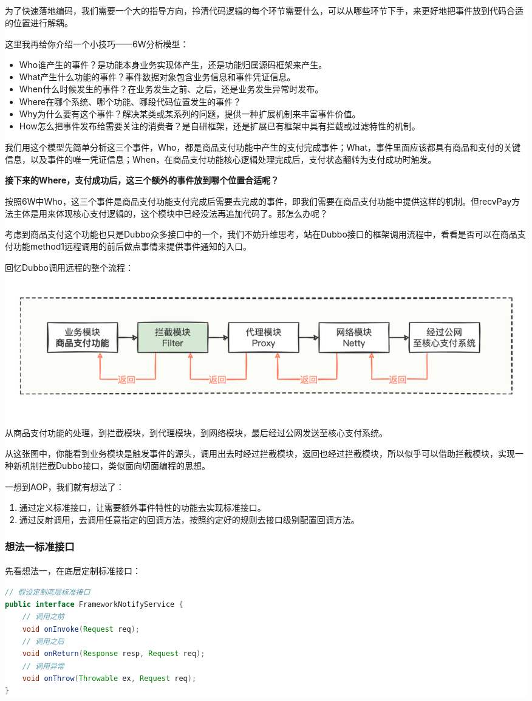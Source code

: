 为了快速落地编码，我们需要一个大的指导方向，拎清代码逻辑的每个环节需要什么，可以从哪些环节下手，来更好地把事件放到代码合适的位置进行解耦。

这里我再给你介绍一个小技巧——6W分析模型：

- Who谁产生的事件？是功能本身业务实现体产生，还是功能归属源码框架来产生。
- What产生什么功能的事件？事件数据对象包含业务信息和事件凭证信息。
- When什么时候发生的事件？在业务发生之前、之后，还是业务发生异常时发布。
- Where在哪个系统、哪个功能、哪段代码位置发生的事件？
- Why为什么要有这个事件？解决某类或某系列的问题，提供一种扩展机制来丰富事件价值。
- How怎么把事件发布给需要关注的消费者？是自研框架，还是扩展已有框架中具有拦截或过滤特性的机制。

我们用这个模型先简单分析这三个事件，Who，都是商品支付功能中产生的支付完成事件；What，事件里面应该都具有商品和支付的关键信息，以及事件的唯一凭证信息；When，在商品支付功能核心逻辑处理完成后，支付状态翻转为支付成功时触发。

**接下来的Where，支付成功后，这三个额外的事件放到哪个位置合适呢？**

按照6W中Who，这三个事件是商品支付功能支付完成后需要去完成的事件，即我们需要在商品支付功能中提供这样的机制。但recvPay方法主体是用来体现核心支付逻辑的，这个模块中已经没法再追加代码了。那怎么办呢？

考虑到商品支付这个功能也只是Dubbo众多接口中的一个，我们不妨升维思考，站在Dubbo接口的框架调用流程中，看看是否可以在商品支付功能method1远程调用的前后做点事情来提供事件通知的入口。

回忆Dubbo调用远程的整个流程：

![图片](06%EF%BD%9C%E4%BA%8B%E4%BB%B6%E9%80%9A%E7%9F%A5%EF%BC%9A%E4%B8%80%E6%8B%9B%E6%89%93%E8%B4%A5%E5%90%84%E7%A7%8D%E7%A5%9E%E4%B9%8E%E5%85%B6%E7%A5%9E%E7%9A%84%E5%9B%9E%E8%B0%83%E4%BA%8B%E4%BB%B6.resource/e1eb8d4f8f5ff3fyye575cf3ff8e24f5.png)

从商品支付功能的处理，到拦截模块，到代理模块，到网络模块，最后经过公网发送至核心支付系统。

从这张图中，你能看到业务模块是触发事件的源头，调用出去时经过拦截模块，返回也经过拦截模块，所以似乎可以借助拦截模块，实现一种新机制拦截Dubbo接口，类似面向切面编程的思想。

一想到AOP，我们就有想法了：

1. 通过定义标准接口，让需要额外事件特性的功能去实现标准接口。
2. 通过反射调用，去调用任意指定的回调方法，按照约定好的规则去接口级别配置回调方法。

### 想法一标准接口

先看想法一，在底层定制标准接口：

```java
// 假设定制底层标准接口
public interface FrameworkNotifyService {
    // 调用之前
    void onInvoke(Request req);
    // 调用之后
    void onReturn(Response resp, Request req);
    // 调用异常
    void onThrow(Throwable ex, Request req);
}

```
